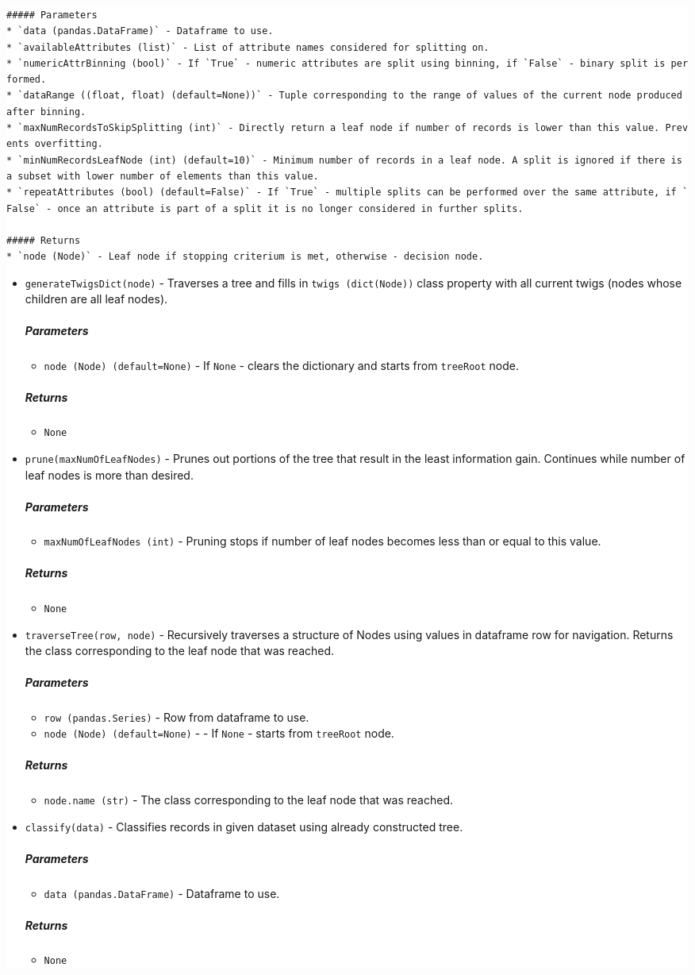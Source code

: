     ##### Parameters
    * `data (pandas.DataFrame)` - Dataframe to use.
    * `availableAttributes (list)` - List of attribute names considered for splitting on.
    * `numericAttrBinning (bool)` - If `True` - numeric attributes are split using binning, if `False` - binary split is performed.
    * `dataRange ((float, float) (default=None))` - Tuple corresponding to the range of values of the current node produced after binning.
    * `maxNumRecordsToSkipSplitting (int)` - Directly return a leaf node if number of records is lower than this value. Prevents overfitting.
    * `minNumRecordsLeafNode (int) (default=10)` - Minimum number of records in a leaf node. A split is ignored if there is a subset with lower number of elements than this value.
    * `repeatAttributes (bool) (default=False)` - If `True` - multiple splits can be performed over the same attribute, if `False` - once an attribute is part of a split it is no longer considered in further splits.

    ##### Returns
    * `node (Node)` - Leaf node if stopping criterium is met, otherwise - decision node.

* `generateTwigsDict(node)` - Traverses a tree and fills in `twigs (dict(Node))` class property with all current twigs (nodes whose children are all leaf nodes).

    ##### Parameters
    * `node (Node) (default=None)` - If `None` - clears the dictionary and starts from `treeRoot` node.

    ##### Returns
    * `None`

* `prune(maxNumOfLeafNodes)` - Prunes out portions of the tree that result in the least information gain. Continues while number of leaf nodes is more than desired.

    ##### Parameters
    * `maxNumOfLeafNodes (int)` - Pruning stops if number of leaf nodes becomes less than or equal to this value. 

    ##### Returns
    * `None`

* `traverseTree(row, node)` - Recursively traverses a structure of Nodes using values in dataframe row for navigation. Returns the class corresponding to the leaf node that was reached.

    ##### Parameters
    * `row (pandas.Series)` - Row from dataframe to use. 
    * `node (Node) (default=None)` - - If `None` - starts from `treeRoot` node. 

    ##### Returns
    * `node.name (str)` - The class corresponding to the leaf node that was reached.

* `classify(data)` - Classifies records in given dataset using already constructed tree.

    ##### Parameters
    * `data (pandas.DataFrame)` - Dataframe to use.

    ##### Returns
    * `None`     
    
